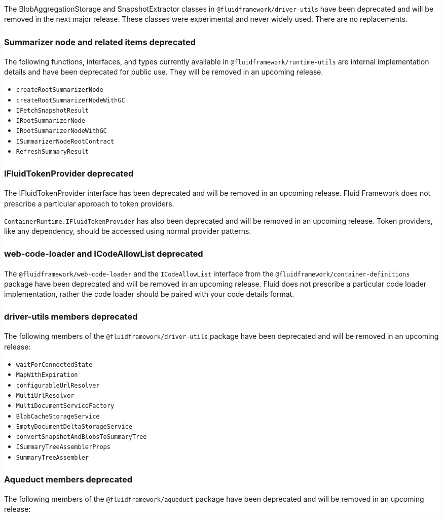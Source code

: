 The BlobAggregationStorage and SnapshotExtractor classes in `@fluidframework/driver-utils` have been deprecated and will be removed in
the next major release. These classes were experimental and never widely used. There are no replacements.

### Summarizer node and related items deprecated

The following functions, interfaces, and types currently available in `@fluidframework/runtime-utils` are internal implementation details and have been deprecated for public use. They will be removed in an upcoming release.

-   `createRootSummarizerNode`
-   `createRootSummarizerNodeWithGC`
-   `IFetchSnapshotResult`
-   `IRootSummarizerNode`
-   `IRootSummarizerNodeWithGC`
-   `ISummarizerNodeRootContract`
-   `RefreshSummaryResult`

### IFluidTokenProvider deprecated

The IFluidTokenProvider interface has been deprecated and will be removed in an upcoming release. Fluid Framework does not prescribe a particular approach to token providers.

`ContainerRuntime.IFluidTokenProvider` has also been deprecated and will be removed in an upcoming release. Token providers, like any dependency, should be accessed using normal provider patterns.

### web-code-loader and ICodeAllowList deprecated

The `@fluidframework/web-code-loader` and the `ICodeAllowList` interface from the `@fluidframework/container-definitions` package have been deprecated and will be removed in an upcoming release. Fluid does not prescribe a particular code loader implementation, rather the code loader should be paired with your code details format.

### driver-utils members deprecated

The following members of the `@fluidframework/driver-utils` package have been deprecated and will be removed in an upcoming release:

-   `waitForConnectedState`
-   `MapWithExpiration`
-   `configurableUrlResolver`
-   `MultiUrlResolver`
-   `MultiDocumentServiceFactory`
-   `BlobCacheStorageService`
-   `EmptyDocumentDeltaStorageService`
-   `convertSnapshotAndBlobsToSummaryTree`
-   `ISummaryTreeAssemblerProps`
-   `SummaryTreeAssembler`

### Aqueduct members deprecated

The following members of the `@fluidframework/aqueduct` package have been deprecated and will be removed in an upcoming release:
